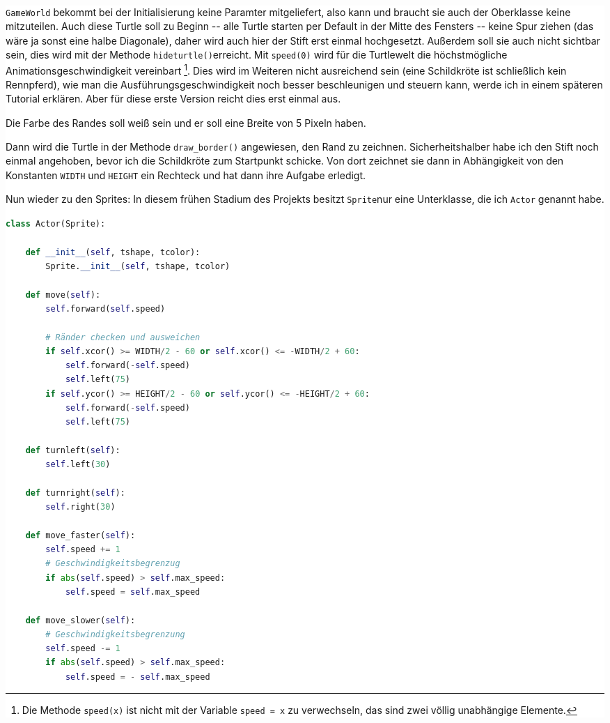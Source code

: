 `GameWorld` bekommt bei der Initialisierung keine Paramter mitgeliefert, also kann und braucht sie auch der Oberklasse keine mitzuteilen. Auch diese Turtle soll zu Beginn -- alle Turtle starten per Default in der Mitte des Fensters -- keine Spur ziehen (das wäre ja sonst eine halbe Diagonale), daher wird auch hier der Stift erst einmal hochgesetzt. Außerdem soll sie auch nicht sichtbar sein, dies wird mit der Methode `hideturtle()`erreicht. Mit `speed(0)` wird für die Turtlewelt die höchstmögliche Animationsgeschwindigkeit vereinbart [^tg0101]. Dies wird im Weiteren nicht ausreichend sein (eine Schildkröte ist schließlich kein Rennpferd), wie man die Ausführungsgeschwindigkeit noch besser beschleunigen und steuern kann, werde ich in einem späteren Tutorial erklären. Aber für diese erste Version reicht dies erst einmal aus.

[^tg0101]: Die Methode `speed(x)` ist nicht mit der Variable `speed = x` zu verwechseln, das sind zwei völlig unabhängige Elemente.

Die Farbe des Randes soll weiß sein und er soll eine Breite von 5 Pixeln haben.

Dann wird die Turtle in der Methode `draw_border()` angewiesen, den Rand zu zeichnen. Sicherheitshalber habe ich den Stift noch einmal angehoben, bevor ich die Schildkröte zum Startpunkt schicke. Von dort zeichnet sie dann in Abhängigkeit von den Konstanten `WIDTH` und `HEIGHT` ein Rechteck und hat dann ihre Aufgabe erledigt.

Nun wieder zu den Sprites: In diesem frühen Stadium des Projekts besitzt `Sprite`nur eine Unterklasse, die ich `Actor` genannt habe.

~~~python
class Actor(Sprite):
    
    def __init__(self, tshape, tcolor):
        Sprite.__init__(self, tshape, tcolor)
    
    def move(self):
        self.forward(self.speed)

        # Ränder checken und ausweichen
        if self.xcor() >= WIDTH/2 - 60 or self.xcor() <= -WIDTH/2 + 60:
            self.forward(-self.speed)
            self.left(75)
        if self.ycor() >= HEIGHT/2 - 60 or self.ycor() <= -HEIGHT/2 + 60:
            self.forward(-self.speed)
            self.left(75)
    
    def turnleft(self):
        self.left(30)
    
    def turnright(self):
        self.right(30)
    
    def move_faster(self):
        self.speed += 1
        # Geschwindigkeitsbegrenzug
        if abs(self.speed) > self.max_speed:
            self.speed = self.max_speed
    
    def move_slower(self):
        # Geschwindigkeitsbegrenzung
        self.speed -= 1
        if abs(self.speed) > self.max_speed:
            self.speed = - self.max_speed
~~~


[^tg0102]: Der Schritt zurück ist notwendig, da sich sonst die *Turtle* bei der Wendug nach links wieder in der Grenze verfangen kann. Im Extremfall fängt sie dann an zu tanzen und entkommt entweder der Grenze gar nicht mehr oder fällt sogar aus dem Spielfeld heraus. Es ist wie im wirklichen Leben: Stößt man auf ein Hindernis, erst einen Schritt zurücktreten, dann sich umdrehen und abhauen.😜
[^tg0103]: Die Namen der Tasten habe ich einem Tutorial zur Tkinter-Programmierung entnommen, denn auch das Turtle-Modul ist nur ein Wrapper um die Graphikfunktionen von *Tkinter*.
